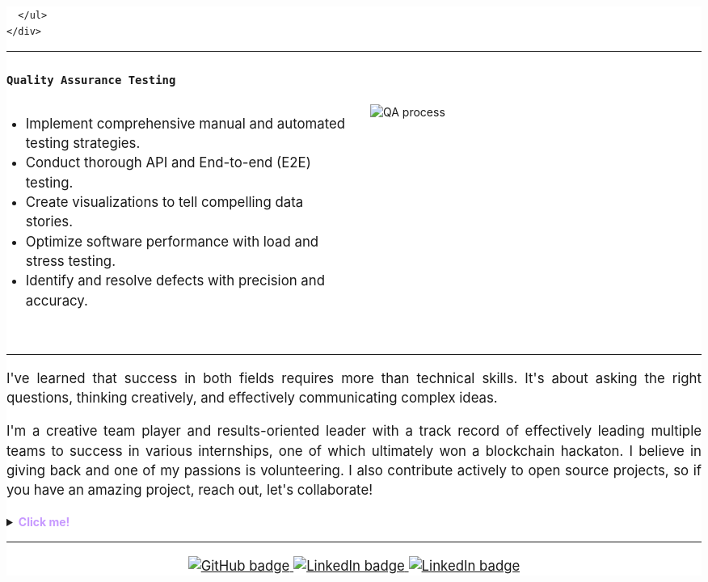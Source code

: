       </ul>
    </div>
  </div>

  ---

  
  ### `Quality Assurance Testing`
  <div style="display: flex; flex-direction: row; gap: 20px; align-items: center; flex-wrap: wrap; margin-bottom: 40px;">
    <div style="flex: 1 1 300px;">
      <ul>
        <li  style="font-size: 1.2em">Implement comprehensive manual and automated testing strategies.</li>
        <li  style="font-size: 1.2em">Conduct thorough API and End-to-end (E2E) testing.</li>
        <li  style="font-size: 1.2em">Create visualizations to tell compelling data stories.</li>
        <li  style="font-size: 1.2em">Optimize software performance with load and stress testing.</li>
        <li  style="font-size: 1.2em">Identify and resolve defects with precision and accuracy.</li>
      </ul>
    </div>
    <div style="flex: 1 1 300px;display: flex; justify-content: center;">
      <img max-width="10%" width="600" height="400" src="https://media3.giphy.com/media/v1.Y2lkPTc5MGI3NjExajFhMm5rcjA1MDRndHloM2V0ZWdwcHNsNXFnYjkyaHA0bThnOTdzaiZlcD12MV9pbnRlcm5hbF9naWZfYnlfaWQmY3Q9Zw/RbDKaczqWovIugyJmW/giphy.webp" style="width: 100%;
    height: auto; max-width: 400px; max-height: 400px;" alt="QA process">
    </div>
  </div>
  
  ---
  
  <p style="font-size: 1.2em" align="justify">
    I've learned that success in both fields requires more than technical skills. It's about asking the right questions, thinking creatively, and effectively communicating complex ideas.
  </p>
  <p style="font-size: 1.2em" align="justify">
    I'm a creative team player and results-oriented leader with a track record of effectively leading multiple teams to success in various internships, one of which ultimately won a blockchain hackaton. I believe in giving back and one of my passions is volunteering. I also contribute actively to open source projects, so if you have an amazing project, reach out, let's collaborate!
  </p>


  
  <details><summary>
      <strong style="color:#c799ff">
        Click me!
      </strong>
    </summary></details>

---

<p style="font-size: 1.2em;" align="center">
  <a href="https://github.com/paulinebanye?tab=followers">
    <img src="https://img.shields.io/github/followers/paulinebanye?tab=followers?label=blue&logo=github&style=for-the-badge" alt="GitHub badge" />
  </a>
  <a href="https://www.linkedin.com/in/paulinebanye/">
  <img src="https://img.shields.io/badge/connections-500%2B-blue?style=for-the-badge&logo=linkedin" alt="LinkedIn badge" />
  </a>
  <a href="https://www.twitter.com/paulinebanye?tab=followers">
  <img src="https://img.shields.io/badge/followers-1000%2B-blue?style=for-the-badge&logo=x" alt="LinkedIn badge" />
  </a>
</p>
